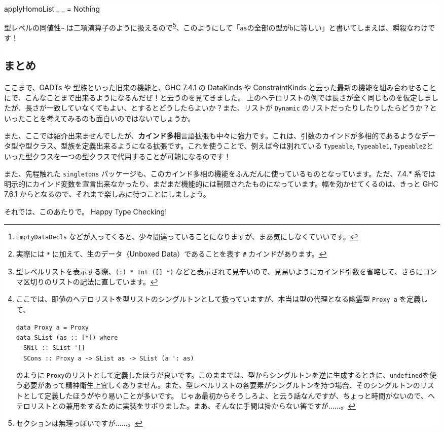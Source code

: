 applyHomoList _         _      <span class="fu">=</span> <span class="kw">Nothing</span></code></pre>
<p>型レベルの同値性<code>~</code> は二項演算子のように扱えるので<sup><a href="#fn5" class="footnoteRef" id="fnref5">5</a></sup>、このようにして「<code>as</code>の全部の型が<code>b</code>に等しい」と書いてしまえば、瞬殺なわけです！</p>
<h2 id="まとめ">まとめ</h2>
<p>ここまで、GADTs や 型族といった旧来の機能と、GHC 7.4.1 の DataKinds や ConstraintKinds と云った最新の機能を組み合わせることにで、こんなことまで出来るようになるんだぜ！と云うのを見てきました。 上のヘテロリストの例では長さが全く同じものを仮定しましたが、長さが一致していなくてもよい、とするとどうしたらよいか？また、リストが <code>Dynamic</code> のリストだったりしたりしたらどうか？といったことを考えてみるのも面白いのではないでしょうか。</p>
<p>また、ここでは紹介出来ませんでしたが、<strong>カインド多相</strong>言語拡張も中々に強力です。これは、引数のカインドが多相的であるようなデータ型や型クラス、型族を定義出来るようになる拡張です。これを使うことで、例えば今は別れている <code>Typeable</code>, <code>Typeable1</code>, <code>Typeable2</code>といった型クラスを一つの型クラスで代用することが可能になるのです！</p>
<p>また、先程触れた <code>singletons</code> パッケージも、このカインド多相の機能をふんだんに使っているものとなっています。ただ、7.4.* 系では明示的にカインド変数を宣言出来なかったり、まだまだ機能的には制限されたものになっています。幅を効かせてくるのは、きっと GHC 7.6.1 からとなるので、それまで楽しみに待つことにしましょう。</p>
<p>それでは、このあたりで。 Happy Type Checking!</p>
<section class="footnotes">
<hr>
<ol>
<li id="fn1"><p><code>EmptyDataDecls</code> などが入ってくると、少々間違っていることになりますが、まあ気にしなくていいです。<a href="#fnref1">↩</a></p></li>
<li id="fn2"><p>実際には <code>*</code> に加えて、生のデータ（Unboxed Data）であることを表す <code>#</code> カインドがあります。<a href="#fnref2">↩</a></p></li>
<li id="fn3"><p>型レベルリストを表示する際、<code>(:) * Int ([] *)</code> などと表示されて見辛いので、見易いようにカインド引数を省略して、さらにコンマ区切りのリストの記法に直しています。<a href="#fnref3">↩</a></p></li>
<li id="fn4"><p>ここでは、即値のヘテロリストを型リストのシングルトンとして扱っていますが、本当は型の代理となる幽霊型 <code>Proxy a</code> を定義して、</p>
<pre class="sourceCode haskell"><code class="sourceCode haskell"><span class="kw">data</span> <span class="dt">Proxy</span> a <span class="fu">=</span> <span class="dt">Proxy</span>
<span class="kw">data</span> <span class="dt">SList</span> (<span class="kw">as</span><span class="ot"> ::</span> [<span class="fu">*</span>]) <span class="kw">where</span>
  <span class="dt">SNil</span><span class="ot"> ::</span> <span class="dt">SList</span> <span class="ch">&#39;[]</span>
  <span class="dt">SCons</span><span class="ot"> ::</span> <span class="dt">Proxy</span> a <span class="ot">-&gt;</span> <span class="dt">SList</span> <span class="kw">as</span> <span class="ot">-&gt;</span> <span class="dt">SList</span> (a <span class="ch">&#39;: as)</span></code></pre>
<p>のように <code>Proxy</code>のリストとして定義したほうが良いです。このままでは、型からシングルトンを逆に生成するときに、<code>undefined</code>を使う必要があって精神衛生上宜しくありません。また、型レベルリストの各要素がシングルトンを持つ場合、そのシングルトンのリストとして定義したほうがやり易いことが多いです。 じゃあ最初からそうしろよ、と云う話なんですが、ちょっと時間がないので、ヘテロリストとの兼用をするために実装をサボりました。まあ、そんなに手間は掛からない筈ですが……。<a href="#fnref4">↩</a></p></li>
<li id="fn5"><p>セクションは無理っぽいですが……。<a href="#fnref5">↩</a></p></li>
</ol>

